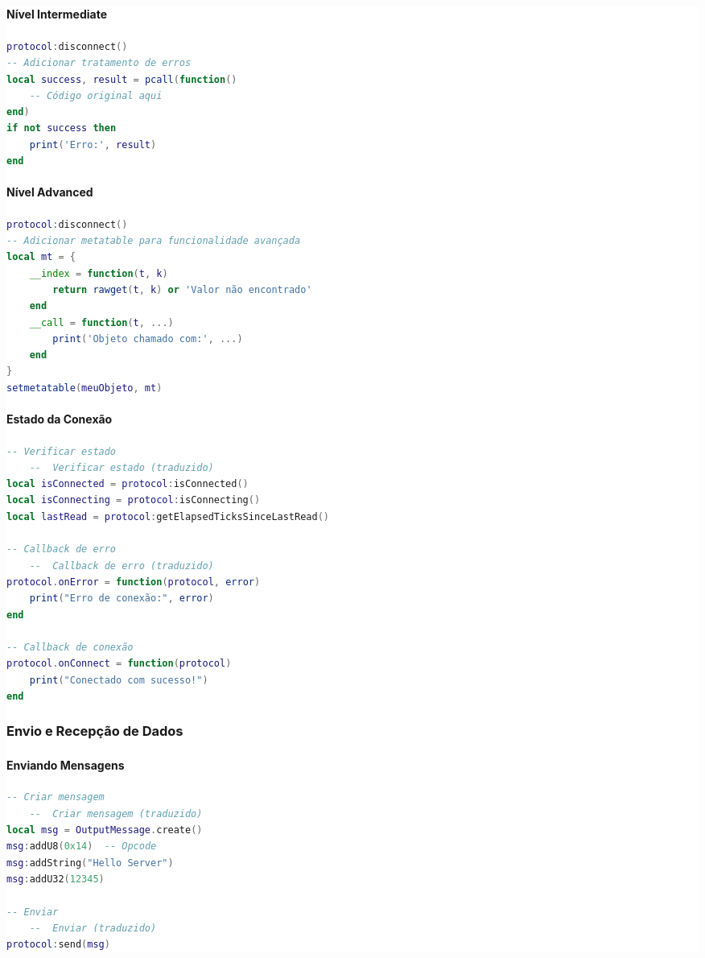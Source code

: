 #### Nível Intermediate
```lua
protocol:disconnect()
-- Adicionar tratamento de erros
local success, result = pcall(function()
    -- Código original aqui
end)
if not success then
    print('Erro:', result)
end
```

#### Nível Advanced
```lua
protocol:disconnect()
-- Adicionar metatable para funcionalidade avançada
local mt = {
    __index = function(t, k)
        return rawget(t, k) or 'Valor não encontrado'
    end
    __call = function(t, ...)
        print('Objeto chamado com:', ...)
    end
}
setmetatable(meuObjeto, mt)
```

#### Estado da Conexão
```lua
-- Verificar estado
    --  Verificar estado (traduzido)
local isConnected = protocol:isConnected()
local isConnecting = protocol:isConnecting()
local lastRead = protocol:getElapsedTicksSinceLastRead()

-- Callback de erro
    --  Callback de erro (traduzido)
protocol.onError = function(protocol, error)
    print("Erro de conexão:", error)
end

-- Callback de conexão
protocol.onConnect = function(protocol)
    print("Conectado com sucesso!")
end
```

### Envio e Recepção de Dados

#### Enviando Mensagens
```lua
-- Criar mensagem
    --  Criar mensagem (traduzido)
local msg = OutputMessage.create()
msg:addU8(0x14)  -- Opcode
msg:addString("Hello Server")
msg:addU32(12345)

-- Enviar
    --  Enviar (traduzido)
protocol:send(msg)
```
